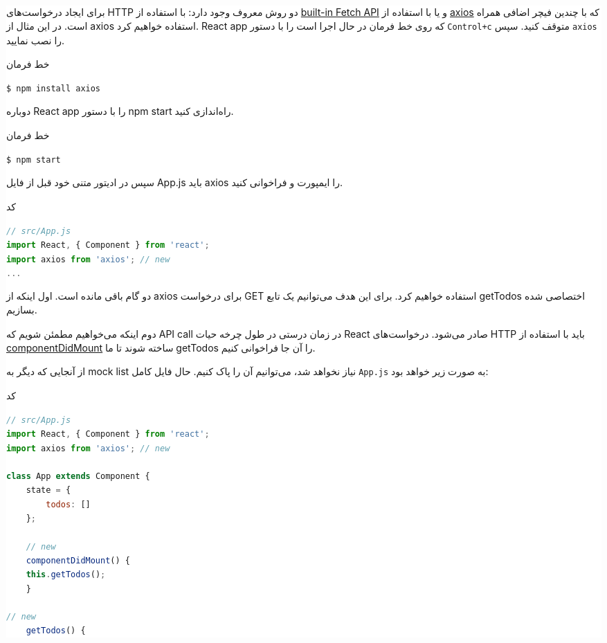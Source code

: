 برای ایجاد درخواست‌های HTTP دو روش معروف وجود دارد: با استفاده از [built-in Fetch API](https://developer.mozilla.org/en-US/docs/Web/API/Fetch_API)  و یا با استفاده از [axios](https://github.com/axios/axios) که با چندین فیچر اضافی همراه است. در این مثال از axios استفاده خواهیم کرد. React app  که روی خط فرمان در حال اجرا است را با دستور `Control+c` متوقف کنید. سپس `axios` را نصب نمایید.

<div dir="ltr">

خط فرمان

```shell
$ npm install axios
```

</div>

دوباره React app را با دستور npm start راه‌اندازی کنید.


<div dir="ltr">

خط فرمان

```shell
$ npm start
```

</div>

سپس در ادیتور متنی خود قبل از فایل App.js باید axios  را ایمپورت و فراخوانی کنید.

<div dir="ltr">

کد
```js
// src/App.js
import React, { Component } from 'react';
import axios from 'axios'; // new
...

```

</div>

دو گام باقی مانده است. اول اینکه از axios برای درخواست GET استفاده خواهیم کرد. برای این هدف می‌توانیم یک تابع getTodos اختصاصی شده بسازیم.

دوم اینکه می‌خواهیم مطمئن شویم که API call در زمان درستی در طول چرخه حیات React صادر می‌شود. درخواست‌های HTTP باید با استفاده از [componentDidMount](https://reactjs.org/docs/state-and-lifecycle.html)   ساخته شوند تا ما getTodos را آن جا فراخوانی کنیم.

از آنجایی که دیگر به mock list نیاز نخواهد شد، می‌توانیم آن را پاک کنیم. حال فایل کامل `App.js` به صورت زیر خواهد بود:


<div dir="ltr">

کد
```js
// src/App.js
import React, { Component } from 'react';
import axios from 'axios'; // new

class App extends Component {
    state = {
        todos: []
    };

    // new
    componentDidMount() {
    this.getTodos();
    }
    
// new
    getTodos() {
```